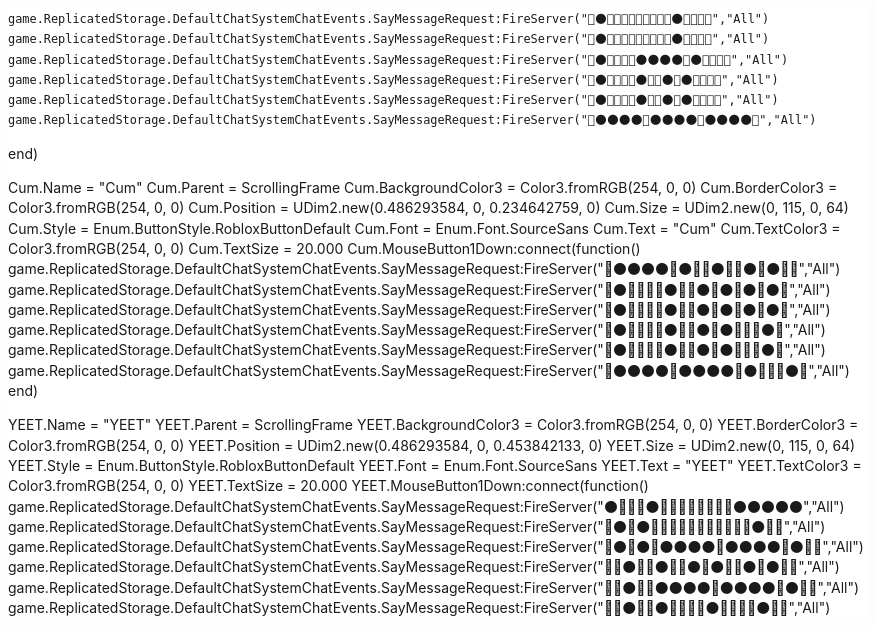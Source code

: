 	game.ReplicatedStorage.DefaultChatSystemChatEvents.SayMessageRequest:FireServer("🔴⚫🔴🔴🔴🔴🔴🔴🔴🔴🔴⚫🔴🔴🔴🔴","All")
	game.ReplicatedStorage.DefaultChatSystemChatEvents.SayMessageRequest:FireServer("🔴⚫🔴🔴🔴🔴🔴🔴🔴🔴🔴⚫🔴🔴🔴🔴","All")
	game.ReplicatedStorage.DefaultChatSystemChatEvents.SayMessageRequest:FireServer("🔴⚫🔴🔴🔴🔴⚫⚫⚫⚫🔴⚫🔴🔴🔴🔴","All")
	game.ReplicatedStorage.DefaultChatSystemChatEvents.SayMessageRequest:FireServer("🔴⚫🔴🔴🔴🔴⚫🔴🔴⚫🔴⚫🔴🔴🔴🔴","All")
	game.ReplicatedStorage.DefaultChatSystemChatEvents.SayMessageRequest:FireServer("🔴⚫🔴🔴🔴🔴⚫🔴🔴⚫🔴⚫🔴🔴🔴🔴","All")
	game.ReplicatedStorage.DefaultChatSystemChatEvents.SayMessageRequest:FireServer("🔴⚫⚫⚫⚫🔴⚫⚫⚫⚫🔴⚫⚫⚫⚫🔴","All")
end)

Cum.Name = "Cum"
Cum.Parent = ScrollingFrame
Cum.BackgroundColor3 = Color3.fromRGB(254, 0, 0)
Cum.BorderColor3 = Color3.fromRGB(254, 0, 0)
Cum.Position = UDim2.new(0.486293584, 0, 0.234642759, 0)
Cum.Size = UDim2.new(0, 115, 0, 64)
Cum.Style = Enum.ButtonStyle.RobloxButtonDefault
Cum.Font = Enum.Font.SourceSans
Cum.Text = "Cum"
Cum.TextColor3 = Color3.fromRGB(254, 0, 0)
Cum.TextSize = 20.000
Cum.MouseButton1Down:connect(function()
	game.ReplicatedStorage.DefaultChatSystemChatEvents.SayMessageRequest:FireServer("🔴⚫⚫⚫⚫🔴⚫🔴🔴⚫🔴🔴⚫🔴⚫🔴🔴","All")
	game.ReplicatedStorage.DefaultChatSystemChatEvents.SayMessageRequest:FireServer("🔴⚫🔴🔴🔴🔴⚫🔴🔴⚫🔴⚫🔴⚫🔴⚫🔴","All")
	game.ReplicatedStorage.DefaultChatSystemChatEvents.SayMessageRequest:FireServer("🔴⚫🔴🔴🔴🔴⚫🔴🔴⚫🔴⚫🔴⚫🔴⚫🔴","All")
	game.ReplicatedStorage.DefaultChatSystemChatEvents.SayMessageRequest:FireServer("🔴⚫🔴🔴🔴🔴⚫🔴🔴⚫🔴⚫🔴🔴🔴⚫🔴","All")
	game.ReplicatedStorage.DefaultChatSystemChatEvents.SayMessageRequest:FireServer("🔴⚫🔴🔴🔴🔴⚫🔴🔴⚫🔴⚫🔴🔴🔴⚫🔴","All")
	game.ReplicatedStorage.DefaultChatSystemChatEvents.SayMessageRequest:FireServer("🔴⚫⚫⚫⚫🔴⚫⚫⚫⚫🔴⚫🔴🔴🔴⚫🔴","All")
end)

YEET.Name = "YEET"
YEET.Parent = ScrollingFrame
YEET.BackgroundColor3 = Color3.fromRGB(254, 0, 0)
YEET.BorderColor3 = Color3.fromRGB(254, 0, 0)
YEET.Position = UDim2.new(0.486293584, 0, 0.453842133, 0)
YEET.Size = UDim2.new(0, 115, 0, 64)
YEET.Style = Enum.ButtonStyle.RobloxButtonDefault
YEET.Font = Enum.Font.SourceSans
YEET.Text = "YEET"
YEET.TextColor3 = Color3.fromRGB(254, 0, 0)
YEET.TextSize = 20.000
YEET.MouseButton1Down:connect(function()
	game.ReplicatedStorage.DefaultChatSystemChatEvents.SayMessageRequest:FireServer("⚫🔴🔴🔴⚫🔴🔴🔴🔴🔴🔴🔴🔴⚫⚫⚫⚫⚫","All")
	game.ReplicatedStorage.DefaultChatSystemChatEvents.SayMessageRequest:FireServer("🔴⚫🔴⚫🔴🔴🔴🔴🔴🔴🔴🔴🔴🔴🔴⚫🔴🔴","All")
	game.ReplicatedStorage.DefaultChatSystemChatEvents.SayMessageRequest:FireServer("🔴⚫🔴⚫🔴⚫⚫⚫⚫🔴⚫⚫⚫⚫🔴⚫🔴🔴","All")
	game.ReplicatedStorage.DefaultChatSystemChatEvents.SayMessageRequest:FireServer("🔴🔴⚫🔴🔴⚫🔴🔴⚫🔴⚫🔴🔴⚫🔴⚫🔴🔴","All")
	game.ReplicatedStorage.DefaultChatSystemChatEvents.SayMessageRequest:FireServer("🔴🔴⚫🔴🔴⚫⚫⚫⚫🔴⚫⚫⚫⚫🔴⚫🔴🔴","All")
	game.ReplicatedStorage.DefaultChatSystemChatEvents.SayMessageRequest:FireServer("🔴🔴⚫🔴🔴⚫🔴🔴🔴🔴⚫🔴🔴🔴🔴⚫🔴🔴","All")